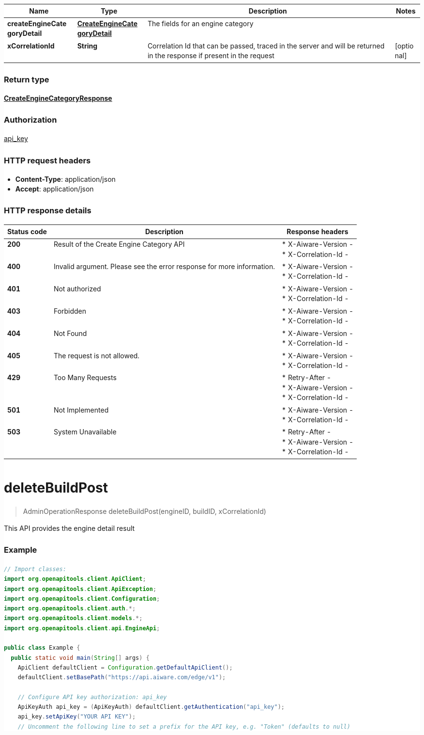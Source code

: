 Name | Type | Description  | Notes
------------- | ------------- | ------------- | -------------
 **createEngineCategoryDetail** | [**CreateEngineCategoryDetail**](CreateEngineCategoryDetail.md)| The fields for an engine category |
 **xCorrelationId** | **String**| Correlation Id that can be passed, traced in the server and will be returned in the response if present in the request | [optional]

### Return type

[**CreateEngineCategoryResponse**](CreateEngineCategoryResponse.md)

### Authorization

[api_key](../README.md#api_key)

### HTTP request headers

 - **Content-Type**: application/json
 - **Accept**: application/json

### HTTP response details
| Status code | Description | Response headers |
|-------------|-------------|------------------|
**200** | Result of the Create Engine Category API |  * X-Aiware-Version -  <br>  * X-Correlation-Id -  <br>  |
**400** | Invalid argument.  Please see the error response for more information. |  * X-Aiware-Version -  <br>  * X-Correlation-Id -  <br>  |
**401** | Not authorized |  * X-Aiware-Version -  <br>  * X-Correlation-Id -  <br>  |
**403** | Forbidden |  * X-Aiware-Version -  <br>  * X-Correlation-Id -  <br>  |
**404** | Not Found |  * X-Aiware-Version -  <br>  * X-Correlation-Id -  <br>  |
**405** | The request is not allowed. |  * X-Aiware-Version -  <br>  * X-Correlation-Id -  <br>  |
**429** | Too Many Requests |  * Retry-After -  <br>  * X-Aiware-Version -  <br>  * X-Correlation-Id -  <br>  |
**501** | Not Implemented |  * X-Aiware-Version -  <br>  * X-Correlation-Id -  <br>  |
**503** | System Unavailable |  * Retry-After -  <br>  * X-Aiware-Version -  <br>  * X-Correlation-Id -  <br>  |

<a name="deleteBuildPost"></a>
# **deleteBuildPost**
> AdminOperationResponse deleteBuildPost(engineID, buildID, xCorrelationId)

This API provides the engine detail result

### Example
```java
// Import classes:
import org.openapitools.client.ApiClient;
import org.openapitools.client.ApiException;
import org.openapitools.client.Configuration;
import org.openapitools.client.auth.*;
import org.openapitools.client.models.*;
import org.openapitools.client.api.EngineApi;

public class Example {
  public static void main(String[] args) {
    ApiClient defaultClient = Configuration.getDefaultApiClient();
    defaultClient.setBasePath("https://api.aiware.com/edge/v1");
    
    // Configure API key authorization: api_key
    ApiKeyAuth api_key = (ApiKeyAuth) defaultClient.getAuthentication("api_key");
    api_key.setApiKey("YOUR API KEY");
    // Uncomment the following line to set a prefix for the API key, e.g. "Token" (defaults to null)
```